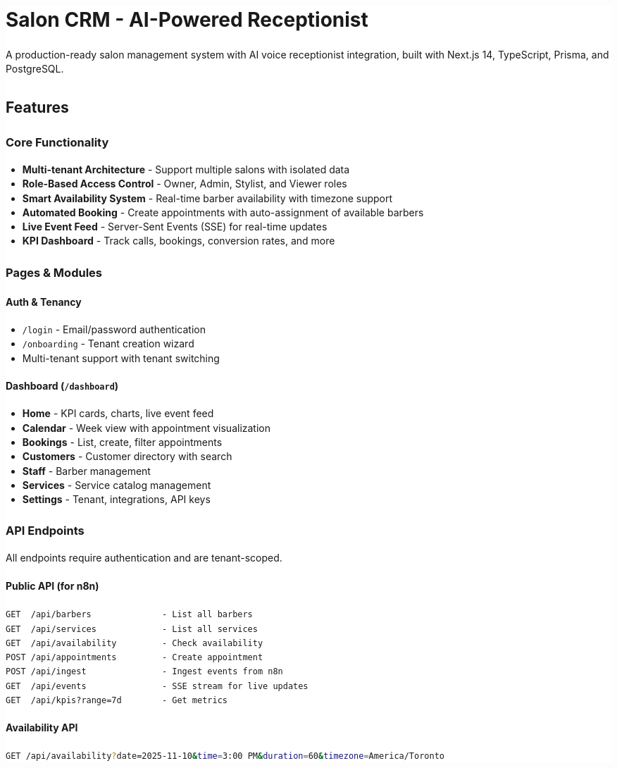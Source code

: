 # Salon CRM - AI-Powered Receptionist

A production-ready salon management system with AI voice receptionist integration, built with Next.js 14, TypeScript, Prisma, and PostgreSQL.

## Features

### Core Functionality
- **Multi-tenant Architecture** - Support multiple salons with isolated data
- **Role-Based Access Control** - Owner, Admin, Stylist, and Viewer roles
- **Smart Availability System** - Real-time barber availability with timezone support
- **Automated Booking** - Create appointments with auto-assignment of available barbers
- **Live Event Feed** - Server-Sent Events (SSE) for real-time updates
- **KPI Dashboard** - Track calls, bookings, conversion rates, and more

### Pages & Modules

#### Auth & Tenancy
- `/login` - Email/password authentication
- `/onboarding` - Tenant creation wizard
- Multi-tenant support with tenant switching

#### Dashboard (`/dashboard`)
- **Home** - KPI cards, charts, live event feed
- **Calendar** - Week view with appointment visualization
- **Bookings** - List, create, filter appointments
- **Customers** - Customer directory with search
- **Staff** - Barber management
- **Services** - Service catalog management
- **Settings** - Tenant, integrations, API keys

### API Endpoints

All endpoints require authentication and are tenant-scoped.

#### Public API (for n8n)
```
GET  /api/barbers              - List all barbers
GET  /api/services             - List all services
GET  /api/availability         - Check availability
POST /api/appointments         - Create appointment
POST /api/ingest               - Ingest events from n8n
GET  /api/events               - SSE stream for live updates
GET  /api/kpis?range=7d        - Get metrics
```

#### Availability API
```bash
GET /api/availability?date=2025-11-10&time=3:00 PM&duration=60&timezone=America/Toronto
```
